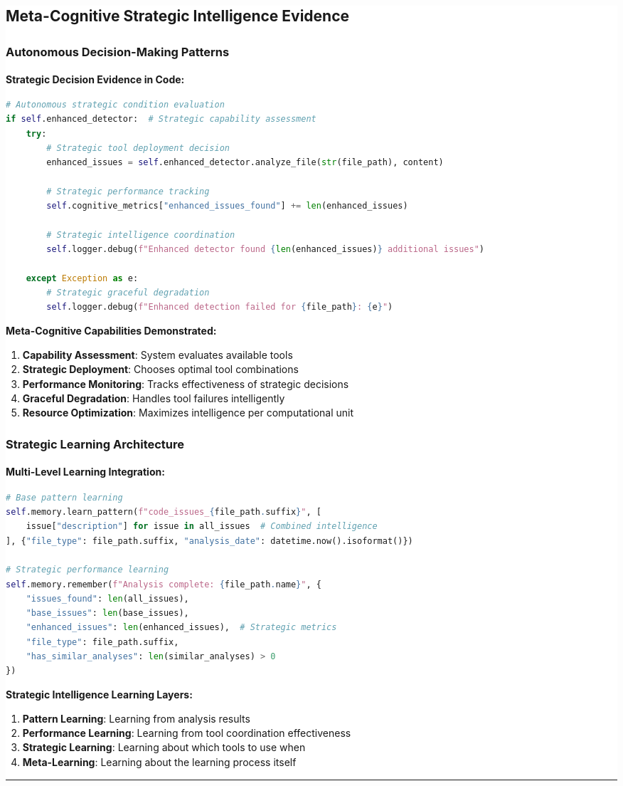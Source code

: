 
## Meta-Cognitive Strategic Intelligence Evidence

### Autonomous Decision-Making Patterns

**Strategic Decision Evidence in Code:**
```python
# Autonomous strategic condition evaluation
if self.enhanced_detector:  # Strategic capability assessment
    try:
        # Strategic tool deployment decision
        enhanced_issues = self.enhanced_detector.analyze_file(str(file_path), content)
        
        # Strategic performance tracking
        self.cognitive_metrics["enhanced_issues_found"] += len(enhanced_issues)
        
        # Strategic intelligence coordination
        self.logger.debug(f"Enhanced detector found {len(enhanced_issues)} additional issues")
        
    except Exception as e:
        # Strategic graceful degradation
        self.logger.debug(f"Enhanced detection failed for {file_path}: {e}")
```

**Meta-Cognitive Capabilities Demonstrated:**
1. **Capability Assessment**: System evaluates available tools
2. **Strategic Deployment**: Chooses optimal tool combinations
3. **Performance Monitoring**: Tracks effectiveness of strategic decisions
4. **Graceful Degradation**: Handles tool failures intelligently
5. **Resource Optimization**: Maximizes intelligence per computational unit

### Strategic Learning Architecture

**Multi-Level Learning Integration:**
```python
# Base pattern learning
self.memory.learn_pattern(f"code_issues_{file_path.suffix}", [
    issue["description"] for issue in all_issues  # Combined intelligence
], {"file_type": file_path.suffix, "analysis_date": datetime.now().isoformat()})

# Strategic performance learning  
self.memory.remember(f"Analysis complete: {file_path.name}", {
    "issues_found": len(all_issues),
    "base_issues": len(base_issues),
    "enhanced_issues": len(enhanced_issues),  # Strategic metrics
    "file_type": file_path.suffix,
    "has_similar_analyses": len(similar_analyses) > 0
})
```

**Strategic Intelligence Learning Layers:**
1. **Pattern Learning**: Learning from analysis results
2. **Performance Learning**: Learning from tool coordination effectiveness
3. **Strategic Learning**: Learning about which tools to use when
4. **Meta-Learning**: Learning about the learning process itself

---